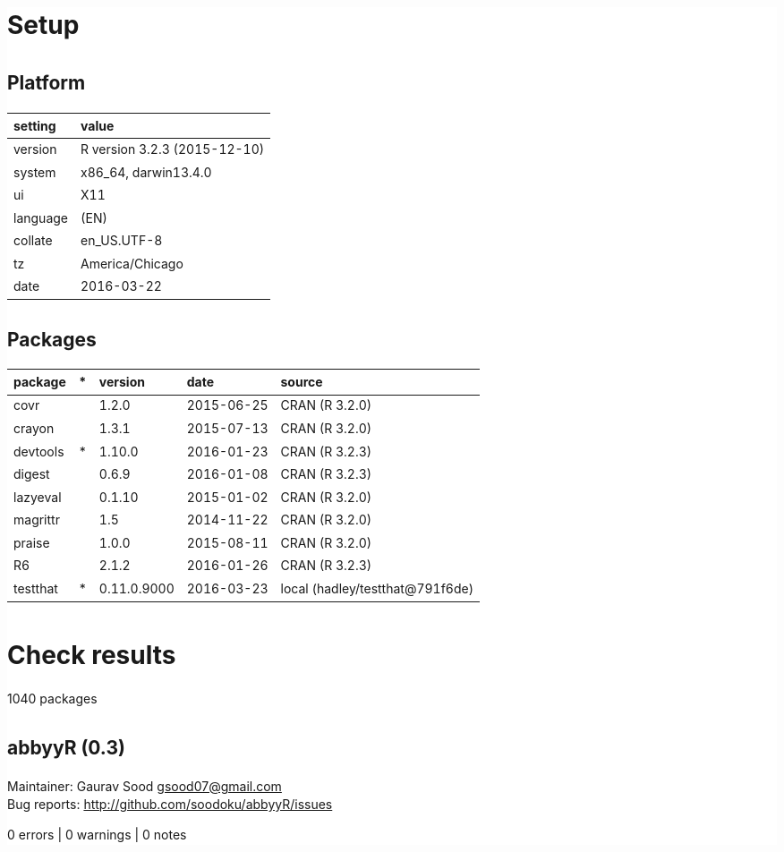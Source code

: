 # Setup

## Platform

|setting  |value                        |
|:--------|:----------------------------|
|version  |R version 3.2.3 (2015-12-10) |
|system   |x86_64, darwin13.4.0         |
|ui       |X11                          |
|language |(EN)                         |
|collate  |en_US.UTF-8                  |
|tz       |America/Chicago              |
|date     |2016-03-22                   |

## Packages

|package  |*  |version     |date       |source                          |
|:--------|:--|:-----------|:----------|:-------------------------------|
|covr     |   |1.2.0       |2015-06-25 |CRAN (R 3.2.0)                  |
|crayon   |   |1.3.1       |2015-07-13 |CRAN (R 3.2.0)                  |
|devtools |*  |1.10.0      |2016-01-23 |CRAN (R 3.2.3)                  |
|digest   |   |0.6.9       |2016-01-08 |CRAN (R 3.2.3)                  |
|lazyeval |   |0.1.10      |2015-01-02 |CRAN (R 3.2.0)                  |
|magrittr |   |1.5         |2014-11-22 |CRAN (R 3.2.0)                  |
|praise   |   |1.0.0       |2015-08-11 |CRAN (R 3.2.0)                  |
|R6       |   |2.1.2       |2016-01-26 |CRAN (R 3.2.3)                  |
|testthat |*  |0.11.0.9000 |2016-03-23 |local (hadley/testthat@791f6de) |

# Check results
1040 packages

## abbyyR (0.3)
Maintainer: Gaurav Sood <gsood07@gmail.com>  
Bug reports: http://github.com/soodoku/abbyyR/issues

0 errors | 0 warnings | 0 notes
